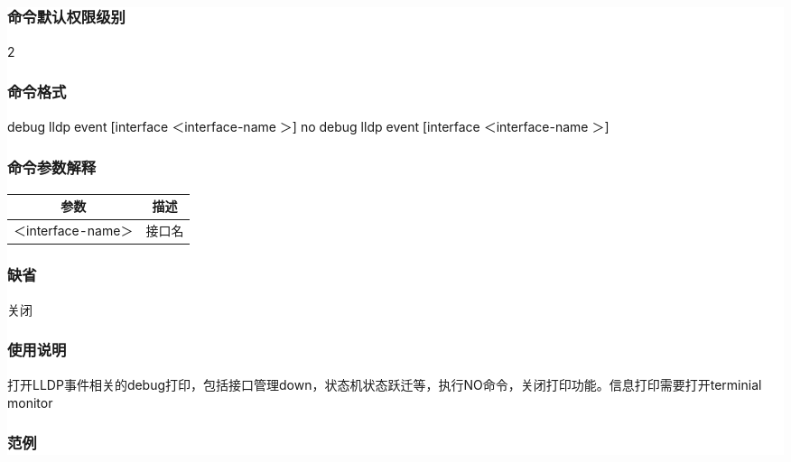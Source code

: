 
### 命令默认权限级别 


2 






### 命令格式 



debug lldp event 
  [interface 
 ＜interface-name 
＞]
no debug lldp event 
  [interface 
 ＜interface-name 
＞]
				






### 命令参数解释 




参数|描述
---|---
＜interface-name＞|接口名








### 缺省 


关闭 






### 使用说明 


打开LLDP事件相关的debug打印，包括接口管理down，状态机状态跃迁等，执行NO命令，关闭打印功能。信息打印需要打开terminial monitor 






### 范例 
